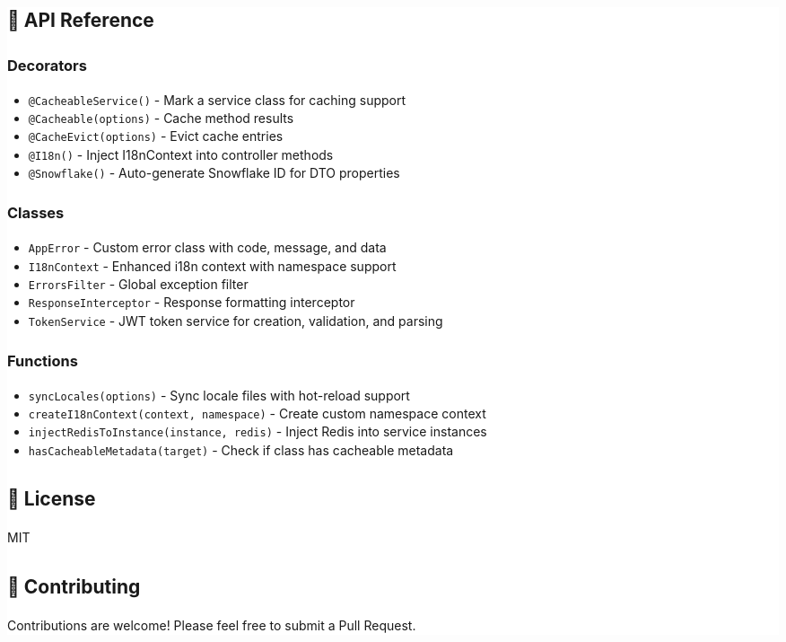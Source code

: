 ## 📝 API Reference

### Decorators

- `@CacheableService()` - Mark a service class for caching support
- `@Cacheable(options)` - Cache method results
- `@CacheEvict(options)` - Evict cache entries
- `@I18n()` - Inject I18nContext into controller methods
- `@Snowflake()` - Auto-generate Snowflake ID for DTO properties

### Classes

- `AppError` - Custom error class with code, message, and data
- `I18nContext` - Enhanced i18n context with namespace support
- `ErrorsFilter` - Global exception filter
- `ResponseInterceptor` - Response formatting interceptor
- `TokenService` - JWT token service for creation, validation, and parsing

### Functions

- `syncLocales(options)` - Sync locale files with hot-reload support
- `createI18nContext(context, namespace)` - Create custom namespace context
- `injectRedisToInstance(instance, redis)` - Inject Redis into service instances
- `hasCacheableMetadata(target)` - Check if class has cacheable metadata

## 📄 License

MIT

## 🤝 Contributing

Contributions are welcome! Please feel free to submit a Pull Request.

